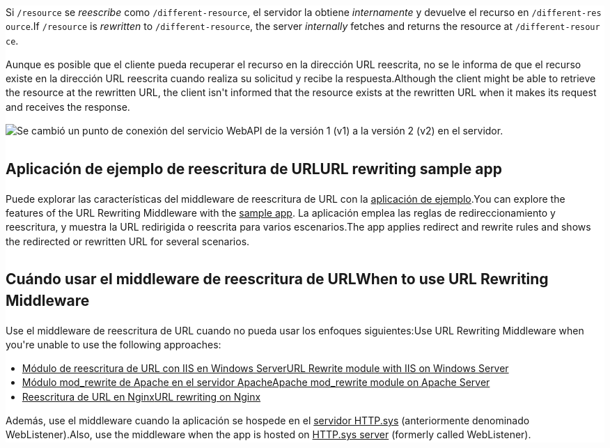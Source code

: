 <span data-ttu-id="8eac0-140">Si `/resource` se *reescribe* como `/different-resource`, el servidor la obtiene *internamente* y devuelve el recurso en `/different-resource`.</span><span class="sxs-lookup"><span data-stu-id="8eac0-140">If `/resource` is *rewritten* to `/different-resource`, the server *internally* fetches and returns the resource at `/different-resource`.</span></span>

<span data-ttu-id="8eac0-141">Aunque es posible que el cliente pueda recuperar el recurso en la dirección URL reescrita, no se le informa de que el recurso existe en la dirección URL reescrita cuando realiza su solicitud y recibe la respuesta.</span><span class="sxs-lookup"><span data-stu-id="8eac0-141">Although the client might be able to retrieve the resource at the rewritten URL, the client isn't informed that the resource exists at the rewritten URL when it makes its request and receives the response.</span></span>

![Se cambió un punto de conexión del servicio WebAPI de la versión 1 (v1) a la versión 2 (v2) en el servidor.](url-rewriting/_static/url_rewrite.png)

## <a name="url-rewriting-sample-app"></a><span data-ttu-id="8eac0-146">Aplicación de ejemplo de reescritura de URL</span><span class="sxs-lookup"><span data-stu-id="8eac0-146">URL rewriting sample app</span></span>

<span data-ttu-id="8eac0-147">Puede explorar las características del middleware de reescritura de URL con la [aplicación de ejemplo](https://github.com/dotnet/AspNetCore.Docs/tree/master/aspnetcore/fundamentals/url-rewriting/samples/).</span><span class="sxs-lookup"><span data-stu-id="8eac0-147">You can explore the features of the URL Rewriting Middleware with the [sample app](https://github.com/dotnet/AspNetCore.Docs/tree/master/aspnetcore/fundamentals/url-rewriting/samples/).</span></span> <span data-ttu-id="8eac0-148">La aplicación emplea las reglas de redireccionamiento y reescritura, y muestra la URL redirigida o reescrita para varios escenarios.</span><span class="sxs-lookup"><span data-stu-id="8eac0-148">The app applies redirect and rewrite rules and shows the redirected or rewritten URL for several scenarios.</span></span>

## <a name="when-to-use-url-rewriting-middleware"></a><span data-ttu-id="8eac0-149">Cuándo usar el middleware de reescritura de URL</span><span class="sxs-lookup"><span data-stu-id="8eac0-149">When to use URL Rewriting Middleware</span></span>

<span data-ttu-id="8eac0-150">Use el middleware de reescritura de URL cuando no pueda usar los enfoques siguientes:</span><span class="sxs-lookup"><span data-stu-id="8eac0-150">Use URL Rewriting Middleware when you're unable to use the following approaches:</span></span>

* [<span data-ttu-id="8eac0-151">Módulo de reescritura de URL con IIS en Windows Server</span><span class="sxs-lookup"><span data-stu-id="8eac0-151">URL Rewrite module with IIS on Windows Server</span></span>](https://www.iis.net/downloads/microsoft/url-rewrite)
* [<span data-ttu-id="8eac0-152">Módulo mod_rewrite de Apache en el servidor Apache</span><span class="sxs-lookup"><span data-stu-id="8eac0-152">Apache mod_rewrite module on Apache Server</span></span>](https://httpd.apache.org/docs/2.4/rewrite/)
* [<span data-ttu-id="8eac0-153">Reescritura de URL en Nginx</span><span class="sxs-lookup"><span data-stu-id="8eac0-153">URL rewriting on Nginx</span></span>](https://www.nginx.com/blog/creating-nginx-rewrite-rules/)

<span data-ttu-id="8eac0-154">Además, use el middleware cuando la aplicación se hospede en el [servidor HTTP.sys](xref:fundamentals/servers/httpsys) (anteriormente denominado WebListener).</span><span class="sxs-lookup"><span data-stu-id="8eac0-154">Also, use the middleware when the app is hosted on [HTTP.sys server](xref:fundamentals/servers/httpsys) (formerly called WebListener).</span></span>
